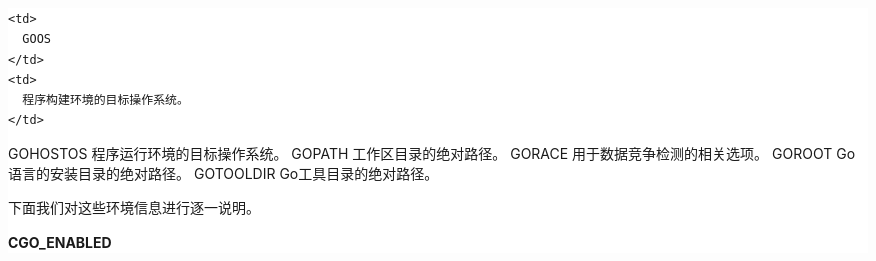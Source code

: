     <td>
	  GOOS
	</td>
    <td>
	  程序构建环境的目标操作系统。
	</td>
  </tr>
  <tr>
    <td>
	  GOHOSTOS
	</td>
    <td>
	  程序运行环境的目标操作系统。
	</td>
  </tr>
  <tr>
    <td>
	  GOPATH
	</td>
    <td>
	  工作区目录的绝对路径。
	</td>
  </tr>
  <tr>
    <td>
	  GORACE
	</td>
    <td>
	  用于数据竞争检测的相关选项。
	</td>
  </tr>
  <tr>
    <td>
	  GOROOT
	</td>
    <td>
	  Go语言的安装目录的绝对路径。
	</td>
  </tr>
  <tr>
    <td>
	  GOTOOLDIR
	</td>
    <td>
	  Go工具目录的绝对路径。
	</td>
  </tr>
</table>

下面我们对这些环境信息进行逐一说明。

**CGO_ENABLED**
